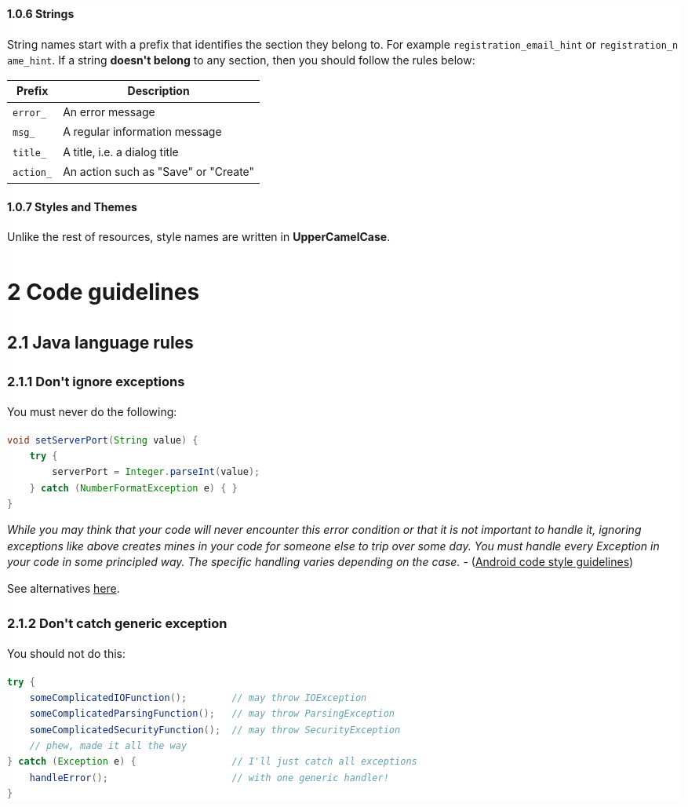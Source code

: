 
#### 1.0.6 Strings

String names start with a prefix that identifies the section they belong to. For example `registration_email_hint` or `registration_name_hint`. If a string __doesn't belong__ to any section, then you should follow the rules below:


| Prefix             | Description                           |
| -----------------  | --------------------------------------|
| `error_`             | An error message                      |
| `msg_`               | A regular information message         |
| `title_`             | A title, i.e. a dialog title          |
| `action_`            | An action such as "Save" or "Create"  |

#### 1.0.7 Styles and Themes

Unlike the rest of resources, style names are written in __UpperCamelCase__.





# 2 Code guidelines

## 2.1 Java language rules

### 2.1.1 Don't ignore exceptions

You must never do the following:

```java
void setServerPort(String value) {
    try {
        serverPort = Integer.parseInt(value);
    } catch (NumberFormatException e) { }
}
```

_While you may think that your code will never encounter this error condition or that it is not important to handle it, ignoring exceptions like above creates mines in your code for someone else to trip over some day. You must handle every Exception in your code in some principled way. The specific handling varies depending on the case._ - ([Android code style guidelines](https://source.android.com/source/code-style.html))

See alternatives [here](https://source.android.com/source/code-style.html#dont-ignore-exceptions).

### 2.1.2 Don't catch generic exception

You should not do this:

```java
try {
    someComplicatedIOFunction();        // may throw IOException
    someComplicatedParsingFunction();   // may throw ParsingException
    someComplicatedSecurityFunction();  // may throw SecurityException
    // phew, made it all the way
} catch (Exception e) {                 // I'll just catch all exceptions
    handleError();                      // with one generic handler!
}
```
